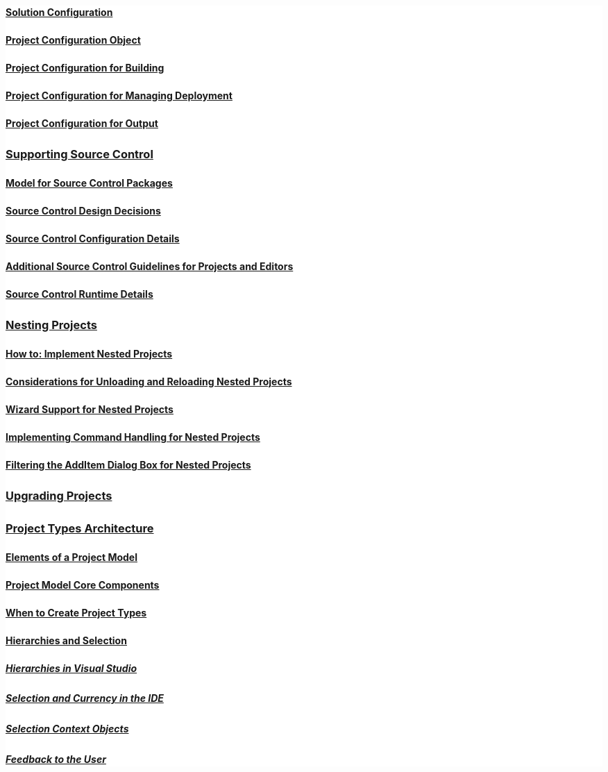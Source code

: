 #### [Solution Configuration](solution-configuration.md)
#### [Project Configuration Object](project-configuration-object.md)
#### [Project Configuration for Building](project-configuration-for-building.md)
#### [Project Configuration for Managing Deployment](project-configuration-for-managing-deployment.md)
#### [Project Configuration for Output](project-configuration-for-output.md)
### [Supporting Source Control](supporting-source-control.md)
#### [Model for Source Control Packages](model-for-source-control-packages.md)
#### [Source Control Design Decisions](source-control-design-decisions.md)
#### [Source Control Configuration Details](source-control-configuration-details.md)
#### [Additional Source Control Guidelines for Projects and Editors](additional-source-control-guidelines-for-projects-and-editors.md)
#### [Source Control Runtime Details](source-control-runtime-details.md)
### [Nesting Projects](nesting-projects.md)
#### [How to: Implement Nested Projects](how-to-implement-nested-projects.md)
#### [Considerations for Unloading and Reloading Nested Projects](considerations-for-unloading-and-reloading-nested-projects.md)
#### [Wizard Support for Nested Projects](wizard-support-for-nested-projects.md)
#### [Implementing Command Handling for Nested Projects](implementing-command-handling-for-nested-projects.md)
#### [Filtering the AddItem Dialog Box for Nested Projects](filtering-the-additem-dialog-box-for-nested-projects.md)
### [Upgrading Projects](upgrading-projects.md)
### [Project Types Architecture](project-types-architecture.md)
#### [Elements of a Project Model](elements-of-a-project-model.md)
#### [Project Model Core Components](project-model-core-components.md)
#### [When to Create Project Types](when-to-create-project-types.md)
#### [Hierarchies and Selection](hierarchies-and-selection.md)
##### [Hierarchies in Visual Studio](hierarchies-in-visual-studio.md)
##### [Selection and Currency in the IDE](selection-and-currency-in-the-ide.md)
##### [Selection Context Objects](selection-context-objects.md)
##### [Feedback to the User](feedback-to-the-user.md)